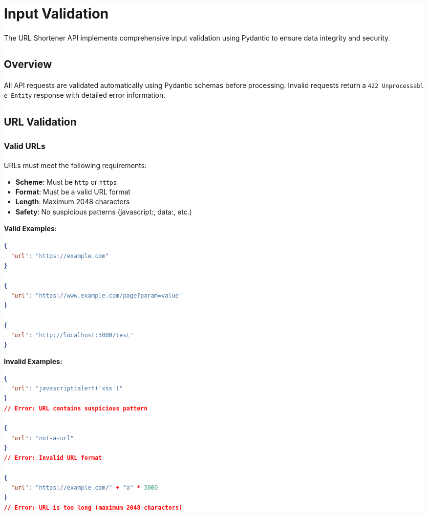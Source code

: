 # Input Validation

The URL Shortener API implements comprehensive input validation using Pydantic to ensure data integrity and security.

## Overview

All API requests are validated automatically using Pydantic schemas before processing. Invalid requests return a `422 Unprocessable Entity` response with detailed error information.

## URL Validation

### Valid URLs

URLs must meet the following requirements:

- **Scheme**: Must be `http` or `https`
- **Format**: Must be a valid URL format
- **Length**: Maximum 2048 characters
- **Safety**: No suspicious patterns (javascript:, data:, etc.)

**Valid Examples:**
```json
{
  "url": "https://example.com"
}

{
  "url": "https://www.example.com/page?param=value"
}

{
  "url": "http://localhost:3000/test"
}
```

**Invalid Examples:**
```json
{
  "url": "javascript:alert('xss')"
}
// Error: URL contains suspicious pattern

{
  "url": "not-a-url"
}
// Error: Invalid URL format

{
  "url": "https://example.com/" + "a" * 3000
}
// Error: URL is too long (maximum 2048 characters)
```
